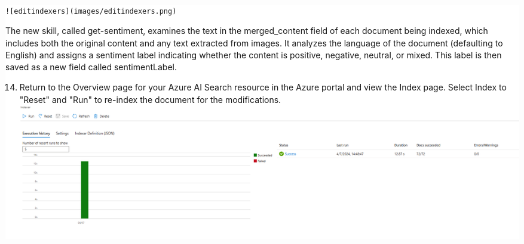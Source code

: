     ![editindexers](images/editindexers.png)

The new skill, called get-sentiment, examines the text in the merged_content field of each document being indexed, which includes both the original content and any text extracted from images. It analyzes the language of the document (defaulting to English) and assigns a sentiment label indicating whether the content is positive, negative, neutral, or mixed. This label is then saved as a new field called sentimentLabel.

14. Return to the Overview page for your Azure AI Search resource in the Azure portal and view the Index page. Select Index to "Reset" and "Run" to re-index the document for the modifications.
![indexer-run](images/indexer-run.png)
